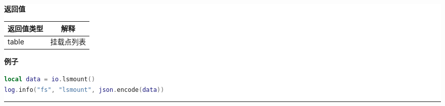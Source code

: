 **返回值**

|返回值类型|解释|
|-|-|
|table|挂载点列表|

**例子**

```lua
local data = io.lsmount()
log.info("fs", "lsmount", json.encode(data))

```

---

